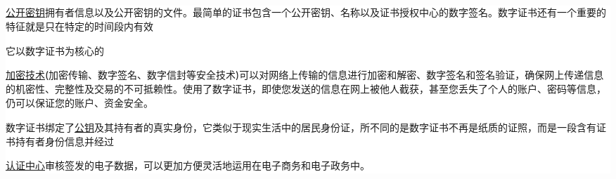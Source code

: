 [公开密钥](https://baike.so.com/doc/296087-313468.html)拥有者信息以及公开密钥的文件。最简单的证书包含一个公开密钥、名称以及证书授权中心的数字签名。数字证书还有一个重要的特征就是只在特定的时间段内有效

它以数字证书为核心的

[加密技术](https://baike.so.com/doc/6539431-6753170.html)(加密传输、数字签名、数字信封等安全技术)可以对网络上传输的信息进行加密和解密、数字签名和签名验证，确保网上传递信息的机密性、完整性及交易的不可抵赖性。使用了数字证书，即使您发送的信息在网上被他人截获，甚至您丢失了个人的账户、密码等信息，仍可以保证您的账户、资金安全。

 数字证书绑定了[公钥](https://baike.so.com/doc/6626282-6840081.html)及其持有者的真实身份，它类似于现实生活中的居民身份证，所不同的是数字证书不再是纸质的证照，而是一段含有证书持有者身份信息并经过

[认证中心](https://baike.so.com/doc/6254560-6467973.html)审核签发的电子数据，可以更加方便灵活地运用在电子商务和电子政务中。

 